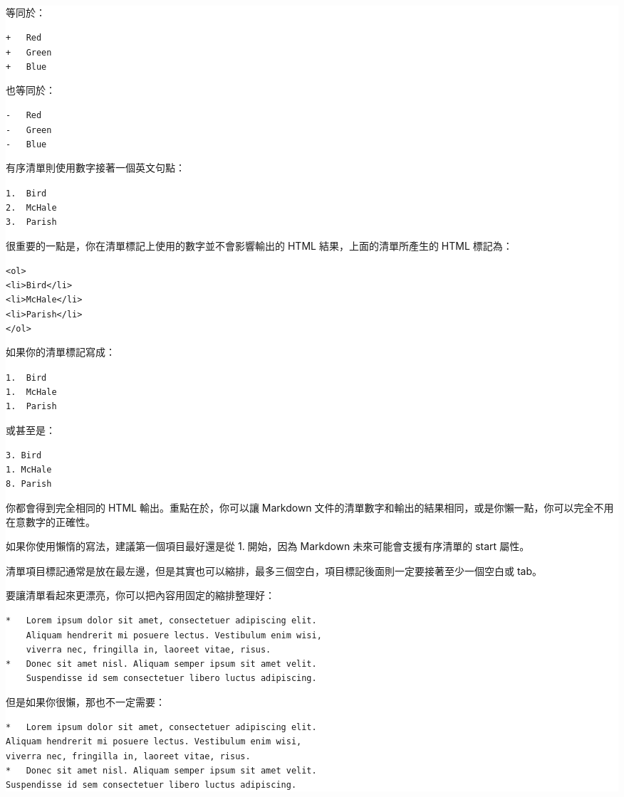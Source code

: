 等同於：

    +   Red
    +   Green
    +   Blue

也等同於：

    -   Red
    -   Green
    -   Blue

有序清單則使用數字接著一個英文句點：

    1.  Bird
    2.  McHale
    3.  Parish

很重要的一點是，你在清單標記上使用的數字並不會影響輸出的 HTML 結果，上面的清單所產生的 HTML 標記為：

    <ol>
    <li>Bird</li>
    <li>McHale</li>
    <li>Parish</li>
    </ol>

如果你的清單標記寫成：

    1.  Bird
    1.  McHale
    1.  Parish

或甚至是：

    3. Bird
    1. McHale
    8. Parish

你都會得到完全相同的 HTML 輸出。重點在於，你可以讓 Markdown 文件的清單數字和輸出的結果相同，或是你懶一點，你可以完全不用在意數字的正確性。

如果你使用懶惰的寫法，建議第一個項目最好還是從 1. 開始，因為 Markdown 未來可能會支援有序清單的 start 屬性。

清單項目標記通常是放在最左邊，但是其實也可以縮排，最多三個空白，項目標記後面則一定要接著至少一個空白或 tab。

要讓清單看起來更漂亮，你可以把內容用固定的縮排整理好：

    *   Lorem ipsum dolor sit amet, consectetuer adipiscing elit.
        Aliquam hendrerit mi posuere lectus. Vestibulum enim wisi,
        viverra nec, fringilla in, laoreet vitae, risus.
    *   Donec sit amet nisl. Aliquam semper ipsum sit amet velit.
        Suspendisse id sem consectetuer libero luctus adipiscing.

但是如果你很懶，那也不一定需要：

    *   Lorem ipsum dolor sit amet, consectetuer adipiscing elit.
    Aliquam hendrerit mi posuere lectus. Vestibulum enim wisi,
    viverra nec, fringilla in, laoreet vitae, risus.
    *   Donec sit amet nisl. Aliquam semper ipsum sit amet velit.
    Suspendisse id sem consectetuer libero luctus adipiscing.
